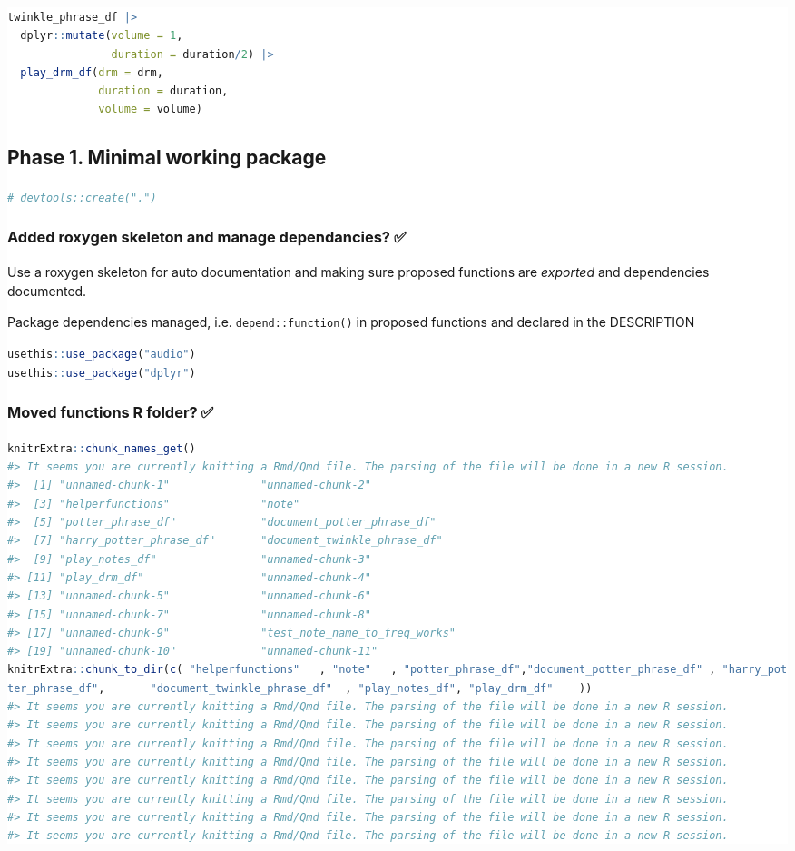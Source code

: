 ``` r
twinkle_phrase_df |> 
  dplyr::mutate(volume = 1,
                duration = duration/2) |>
  play_drm_df(drm = drm, 
              duration = duration, 
              volume = volume)
```

## Phase 1. Minimal working package

``` r
# devtools::create(".")
```

### Added roxygen skeleton and manage dependancies? ✅

Use a roxygen skeleton for auto documentation and making sure proposed
functions are *exported* and dependencies documented.

Package dependencies managed, i.e. `depend::function()` in proposed
functions and declared in the DESCRIPTION

``` r
usethis::use_package("audio")
usethis::use_package("dplyr")
```

### Moved functions R folder? ✅

``` r
knitrExtra::chunk_names_get()
#> It seems you are currently knitting a Rmd/Qmd file. The parsing of the file will be done in a new R session.
#>  [1] "unnamed-chunk-1"              "unnamed-chunk-2"             
#>  [3] "helperfunctions"              "note"                        
#>  [5] "potter_phrase_df"             "document_potter_phrase_df"   
#>  [7] "harry_potter_phrase_df"       "document_twinkle_phrase_df"  
#>  [9] "play_notes_df"                "unnamed-chunk-3"             
#> [11] "play_drm_df"                  "unnamed-chunk-4"             
#> [13] "unnamed-chunk-5"              "unnamed-chunk-6"             
#> [15] "unnamed-chunk-7"              "unnamed-chunk-8"             
#> [17] "unnamed-chunk-9"              "test_note_name_to_freq_works"
#> [19] "unnamed-chunk-10"             "unnamed-chunk-11"
knitrExtra::chunk_to_dir(c( "helperfunctions"   , "note"   , "potter_phrase_df","document_potter_phrase_df" , "harry_potter_phrase_df",       "document_twinkle_phrase_df"  , "play_notes_df", "play_drm_df"    ))
#> It seems you are currently knitting a Rmd/Qmd file. The parsing of the file will be done in a new R session.
#> It seems you are currently knitting a Rmd/Qmd file. The parsing of the file will be done in a new R session.
#> It seems you are currently knitting a Rmd/Qmd file. The parsing of the file will be done in a new R session.
#> It seems you are currently knitting a Rmd/Qmd file. The parsing of the file will be done in a new R session.
#> It seems you are currently knitting a Rmd/Qmd file. The parsing of the file will be done in a new R session.
#> It seems you are currently knitting a Rmd/Qmd file. The parsing of the file will be done in a new R session.
#> It seems you are currently knitting a Rmd/Qmd file. The parsing of the file will be done in a new R session.
#> It seems you are currently knitting a Rmd/Qmd file. The parsing of the file will be done in a new R session.
```
